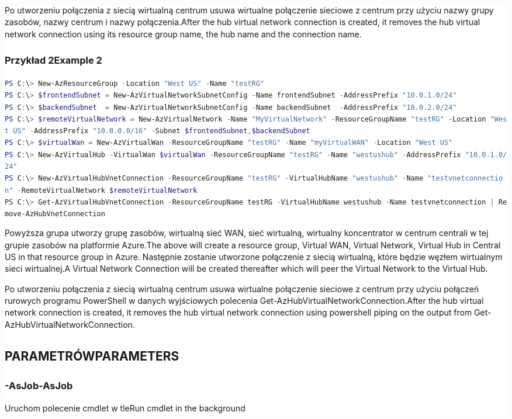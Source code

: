<span data-ttu-id="c2b3e-114">Po utworzeniu połączenia z siecią wirtualną centrum usuwa wirtualne połączenie sieciowe z centrum przy użyciu nazwy grupy zasobów, nazwy centrum i nazwy połączenia.</span><span class="sxs-lookup"><span data-stu-id="c2b3e-114">After the hub virtual network connection is created, it removes the hub virtual network connection using its resource group name, the hub name and the connection name.</span></span>

### <span data-ttu-id="c2b3e-115">Przykład 2</span><span class="sxs-lookup"><span data-stu-id="c2b3e-115">Example 2</span></span>

```powershell
PS C:\> New-AzResourceGroup -Location "West US" -Name "testRG"
PS C:\> $frontendSubnet = New-AzVirtualNetworkSubnetConfig -Name frontendSubnet -AddressPrefix "10.0.1.0/24"
PS C:\> $backendSubnet  = New-AzVirtualNetworkSubnetConfig -Name backendSubnet  -AddressPrefix "10.0.2.0/24"
PS C:\> $remoteVirtualNetwork = New-AzVirtualNetwork -Name "MyVirtualNetwork" -ResourceGroupName "testRG" -Location "West US" -AddressPrefix "10.0.0.0/16" -Subnet $frontendSubnet,$backendSubnet
PS C:\> $virtualWan = New-AzVirtualWan -ResourceGroupName "testRG" -Name "myVirtualWAN" -Location "West US"
PS C:\> New-AzVirtualHub -VirtualWan $virtualWan -ResourceGroupName "testRG" -Name "westushub" -AddressPrefix "10.0.1.0/24"
PS C:\> New-AzVirtualHubVnetConnection -ResourceGroupName "testRG" -VirtualHubName "westushub" -Name "testvnetconnection" -RemoteVirtualNetwork $remoteVirtualNetwork
PS C:\> Get-AzVirtualHubVnetConnection -ResourceGroupName testRG -VirtualHubName westushub -Name testvnetconnection | Remove-AzHubVnetConnection
```

<span data-ttu-id="c2b3e-116">Powyższa grupa utworzy grupę zasobów, wirtualną sieć WAN, sieć wirtualną, wirtualny koncentrator w centrum centrali w tej grupie zasobów na platformie Azure.</span><span class="sxs-lookup"><span data-stu-id="c2b3e-116">The above will create a resource group, Virtual WAN, Virtual Network, Virtual Hub in Central US in that resource group in Azure.</span></span> <span data-ttu-id="c2b3e-117">Następnie zostanie utworzone połączenie z siecią wirtualną, które będzie węzłem wirtualnym sieci wirtualnej.</span><span class="sxs-lookup"><span data-stu-id="c2b3e-117">A Virtual Network Connection will be created thereafter which will peer the Virtual Network to the Virtual Hub.</span></span>

<span data-ttu-id="c2b3e-118">Po utworzeniu połączenia z siecią wirtualną centrum usuwa wirtualne połączenie sieciowe z centrum przy użyciu połączeń rurowych programu PowerShell w danych wyjściowych polecenia Get-AzHubVirtualNetworkConnection.</span><span class="sxs-lookup"><span data-stu-id="c2b3e-118">After the hub virtual network connection is created, it removes the hub virtual network connection using powershell piping on the output from Get-AzHubVirtualNetworkConnection.</span></span>

## <span data-ttu-id="c2b3e-119">PARAMETRÓW</span><span class="sxs-lookup"><span data-stu-id="c2b3e-119">PARAMETERS</span></span>

### <span data-ttu-id="c2b3e-120">-AsJob</span><span class="sxs-lookup"><span data-stu-id="c2b3e-120">-AsJob</span></span>
<span data-ttu-id="c2b3e-121">Uruchom polecenie cmdlet w tle</span><span class="sxs-lookup"><span data-stu-id="c2b3e-121">Run cmdlet in the background</span></span>
